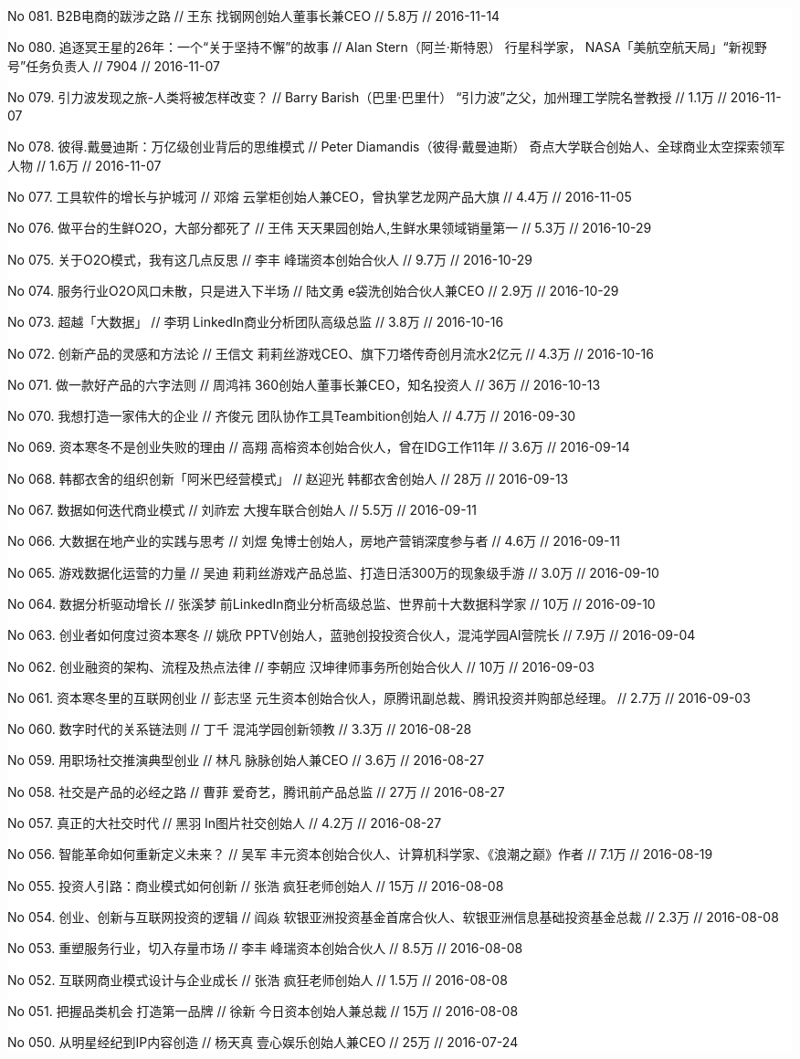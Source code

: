 No 081. B2B电商的跋涉之路 // 王东 找钢网创始人董事长兼CEO // 5.8万 // 2016-11-14

No 080. 追逐冥王星的26年：一个“关于坚持不懈”的故事 // Alan Stern（阿兰·斯特恩） 行星科学家， NASA「美航空航天局」“新视野号”任务负责人 // 7904 // 2016-11-07

No 079. 引力波发现之旅-人类将被怎样改变？ // Barry Barish（巴里·巴里什） “引力波”之父，加州理工学院名誉教授 // 1.1万 // 2016-11-07

No 078. 彼得.戴曼迪斯：万亿级创业背后的思维模式 // Peter Diamandis（彼得·戴曼迪斯） 奇点大学联合创始人、全球商业太空探索领军人物 // 1.6万 // 2016-11-07

No 077. 工具软件的增长与护城河 // 邓熔 云掌柜创始人兼CEO，曾执掌艺龙网产品大旗 // 4.4万 // 2016-11-05

No 076. 做平台的生鲜O2O，大部分都死了 // 王伟 天天果园创始人,生鲜水果领域销量第一 // 5.3万 // 2016-10-29

No 075. 关于O2O模式，我有这几点反思 // 李丰 峰瑞资本创始合伙人 // 9.7万 // 2016-10-29

No 074. 服务行业O2O风口未散，只是进入下半场 // 陆文勇 e袋洗创始合伙人兼CEO // 2.9万 // 2016-10-29

No 073. 超越「大数据」 // 李玥 LinkedIn商业分析团队高级总监 // 3.8万 // 2016-10-16

No 072. 创新产品的灵感和方法论 // 王信文 莉莉丝游戏CEO、旗下刀塔传奇创月流水2亿元 // 4.3万 // 2016-10-16

No 071. 做一款好产品的六字法则 // 周鸿祎 360创始人董事长兼CEO，知名投资人 // 36万 // 2016-10-13

No 070. 我想打造一家伟大的企业 // 齐俊元 团队协作工具Teambition创始人 // 4.7万 // 2016-09-30

No 069. 资本寒冬不是创业失败的理由 // 高翔 高榕资本创始合伙人，曾在IDG工作11年 // 3.6万 // 2016-09-14

No 068. 韩都衣舍的组织创新「阿米巴经营模式」 // 赵迎光 韩都衣舍创始人 // 28万 // 2016-09-13

No 067. 数据如何迭代商业模式 // 刘祚宏 大搜车联合创始人 // 5.5万 // 2016-09-11

No 066. 大数据在地产业的实践与思考 // 刘煜 兔博士创始人，房地产营销深度参与者 // 4.6万 // 2016-09-11

No 065. 游戏数据化运营的力量 // 吴迪 莉莉丝游戏产品总监、打造日活300万的现象级手游 // 3.0万 // 2016-09-10

No 064. 数据分析驱动增长 // 张溪梦 前LinkedIn商业分析高级总监、世界前十大数据科学家 // 10万 // 2016-09-10

No 063. 创业者如何度过资本寒冬 // 姚欣 PPTV创始人，蓝驰创投投资合伙人，混沌学园AI营院长 // 7.9万 // 2016-09-04

No 062. 创业融资的架构、流程及热点法律 // 李朝应 汉坤律师事务所创始合伙人 // 10万 // 2016-09-03

No 061. 资本寒冬里的互联网创业 // 彭志坚 元生资本创始合伙人，原腾讯副总裁、腾讯投资并购部总经理。 // 2.7万 // 2016-09-03

No 060. 数字时代的关系链法则 // 丁千 混沌学园创新领教 // 3.3万 // 2016-08-28

No 059. 用职场社交推演典型创业 // 林凡 脉脉创始人兼CEO // 3.6万 // 2016-08-27

No 058. 社交是产品的必经之路 // 曹菲 爱奇艺，腾讯前产品总监 // 27万 // 2016-08-27

No 057. 真正的大社交时代 // 黑羽 In图片社交创始人 // 4.2万 // 2016-08-27

No 056. 智能革命如何重新定义未来？ // 吴军 丰元资本创始合伙人、计算机科学家、《浪潮之巅》作者 // 7.1万 // 2016-08-19

No 055. 投资人引路：商业模式如何创新 // 张浩 疯狂老师创始人 // 15万 // 2016-08-08

No 054. 创业、创新与互联网投资的逻辑 // 阎焱 软银亚洲投资基金首席合伙人、软银亚洲信息基础投资基金总裁 // 2.3万 // 2016-08-08

No 053. 重塑服务行业，切入存量市场 // 李丰 峰瑞资本创始合伙人 // 8.5万 // 2016-08-08

No 052. 互联网商业模式设计与企业成长 // 张浩 疯狂老师创始人 // 1.5万 // 2016-08-08

No 051. 把握品类机会 打造第一品牌 // 徐新 今日资本创始人兼总裁 // 15万 // 2016-08-08

No 050. 从明星经纪到IP内容创造 // 杨天真 壹心娱乐创始人兼CEO // 25万 // 2016-07-24
